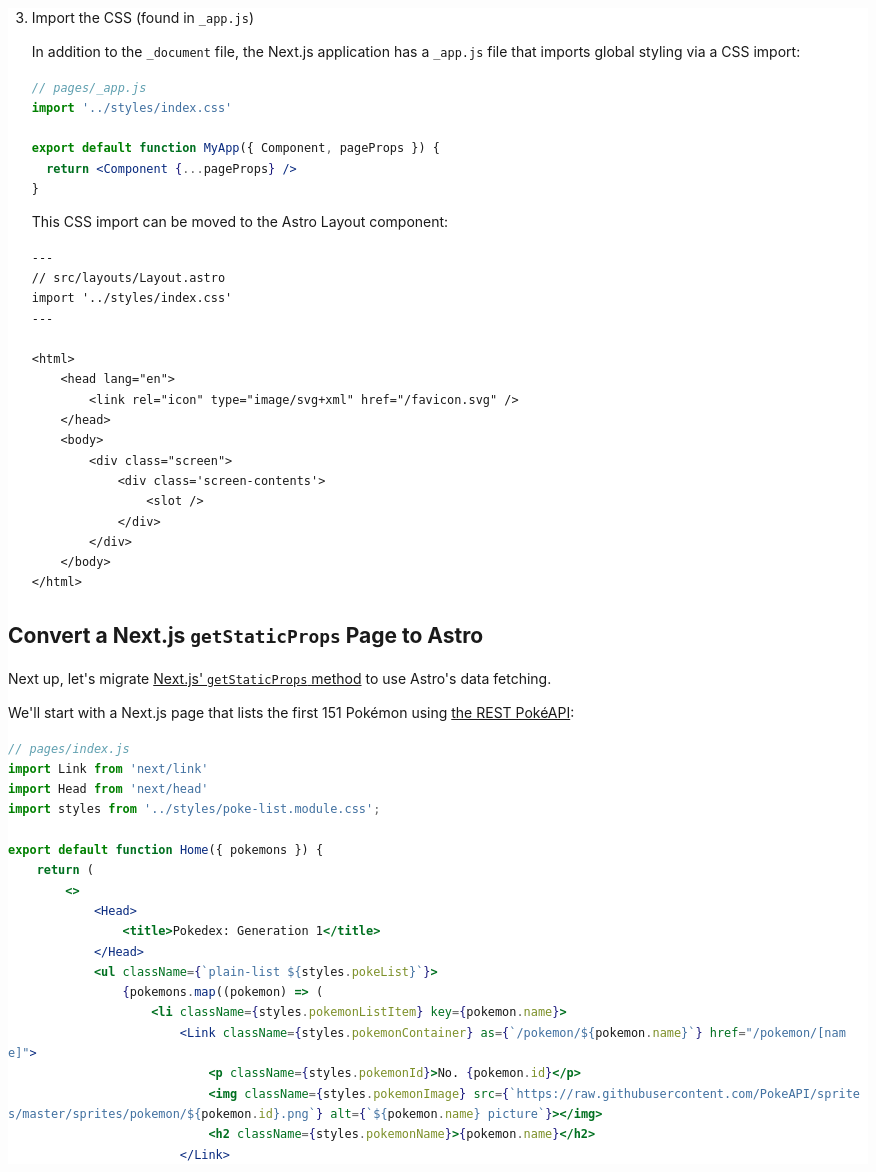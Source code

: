 3. Import the CSS (found in `_app.js`)

    In addition to the `_document` file, the Next.js application has a `_app.js` file that imports global styling via a CSS import:

    ```jsx {2}
    // pages/_app.js
    import '../styles/index.css'
    
    export default function MyApp({ Component, pageProps }) {
      return <Component {...pageProps} />
    }
    ```

    This CSS import can be moved to the Astro Layout component:

    ```astro {0-4} 
    ---
    // src/layouts/Layout.astro
    import '../styles/index.css'
    ---
    
    <html>
        <head lang="en">
            <link rel="icon" type="image/svg+xml" href="/favicon.svg" />
        </head>
        <body>
            <div class="screen">
                <div class='screen-contents'>
                    <slot />
                </div>
            </div>
        </body>
    </html>
    ```

## Convert a Next.js `getStaticProps` Page to Astro

Next up, let's migrate [Next.js' `getStaticProps` method](https://nextjs.org/docs/pages/building-your-application/data-fetching/get-static-props) to use Astro's data fetching.

We'll start with a Next.js page that lists the first 151 Pokémon using [the REST PokéAPI](https://pokeapi.co/):

```jsx
// pages/index.js
import Link from 'next/link'
import Head from 'next/head'
import styles from '../styles/poke-list.module.css';

export default function Home({ pokemons }) {
    return (
        <>
            <Head>
                <title>Pokedex: Generation 1</title>
            </Head>
            <ul className={`plain-list ${styles.pokeList}`}>
                {pokemons.map((pokemon) => (
                    <li className={styles.pokemonListItem} key={pokemon.name}>
                        <Link className={styles.pokemonContainer} as={`/pokemon/${pokemon.name}`} href="/pokemon/[name]">
                            <p className={styles.pokemonId}>No. {pokemon.id}</p>
                            <img className={styles.pokemonImage} src={`https://raw.githubusercontent.com/PokeAPI/sprites/master/sprites/pokemon/${pokemon.id}.png`} alt={`${pokemon.name} picture`}></img>
                            <h2 className={styles.pokemonName}>{pokemon.name}</h2>
                        </Link>
```